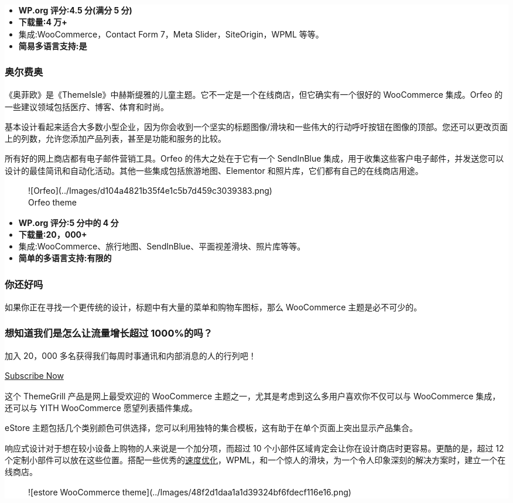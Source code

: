 </figure>

*   **WP.org 评分:4.5 分(满分 5 分)**
*   **下载量:4 万+**
*   集成:WooCommerce，Contact Form 7，Meta Slider，SiteOrigin，WPML 等等。
*   **简易多语言支持:是**

### 奥尔费奥

《奥菲欧》是《ThemeIsle》中赫斯缇雅的儿童主题。它不一定是一个在线商店，但它确实有一个很好的 WooCommerce 集成。Orfeo 的一些建议领域包括医疗、博客、体育和时尚。

基本设计看起来适合大多数小型企业，因为你会收到一个坚实的标题图像/滑块和一些伟大的行动呼吁按钮在图像的顶部。您还可以更改页面上的列数，允许您添加产品列表，甚至是功能和服务的比较。

所有好的网上商店都有电子邮件营销工具。Orfeo 的伟大之处在于它有一个 SendInBlue 集成，用于收集这些客户电子邮件，并发送您可以设计的最佳简讯和自动化活动。其他一些集成包括旅游地图、Elementor 和照片库，它们都有自己的在线商店用途。

<figure id="attachment_57918" aria-describedby="caption-attachment-57918" style="width: 900px" class="wp-caption alignnone">![Orfeo](../Images/d104a4821b35f4e1c5b7d459c3039383.png)

<figcaption id="caption-attachment-57918" class="wp-caption-text">Orfeo theme</figcaption>

</figure>

*   **WP.org 评分:5 分中的 4 分**
*   **下载量:20，000+**
*   集成:WooCommerce、旅行地图、SendInBlue、平面视差滑块、照片库等等。
*   **简单的多语言支持:有限的**

### 你还好吗

如果你正在寻找一个更传统的设计，标题中有大量的菜单和购物车图标，那么 WooCommerce 主题是必不可少的。

 <dialog id="newsletter" class="dialog dialog has-dark-blue-background-color email-modal" aria-hidden="true">## 注册订阅时事通讯

<kinsta-form show-name="false" show-phone="false" show-website="false" show-company="false" show-disk-space="false" show-monthly-visits="false" show-number-of-websites="false" show-message="false" submit-button-text="Sign Up Now" submit-button-text-sending="Signing Up..." success-title="Thanks for subscribing!" success-message="Keep an eye out for our next newsletter." terms-template="newsletter" hubspot-source="subscribe_to_newsletter" submit-button-text-loading="Signing Up"></kinsta-form></dialog>

### 想知道我们是怎么让流量增长超过 1000%的吗？

加入 20，000 多名获得我们每周时事通讯和内部消息的人的行列吧！

[Subscribe Now](#newsletter)

这个 ThemeGrill 产品是网上最受欢迎的 WooCommerce 主题之一，尤其是考虑到这么多用户喜欢你不仅可以与 WooCommerce 集成，还可以与 YITH WooCommerce 愿望列表插件集成。

eStore 主题包括几个类别颜色可供选择，您可以利用独特的集合模板，这有助于在单个页面上突出显示产品集合。

响应式设计对于想在较小设备上购物的人来说是一个加分项，而超过 10 个小部件区域肯定会让你在设计商店时更容易。更酷的是，超过 12 个定制小部件可以放在这些位置。搭配一些优秀的[速度优化](https://kinsta.com/learn/page-speed/)，WPML，和一个惊人的滑块，为一个令人印象深刻的解决方案时，建立一个在线商店。

<figure id="attachment_57908" aria-describedby="caption-attachment-57908" style="width: 900px" class="wp-caption alignnone">![estore WooCommerce theme](../Images/48f2d1daa1a1d39324bf6fdecf116e16.png)
